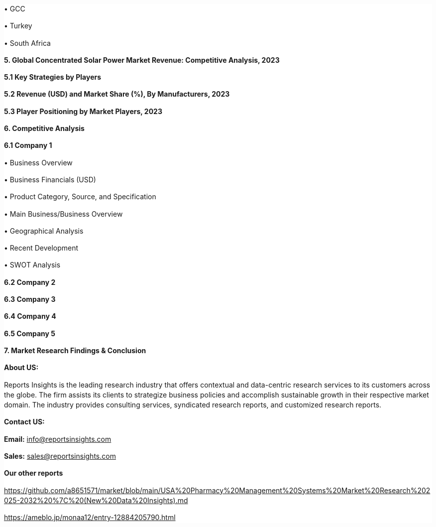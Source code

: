 • GCC

• Turkey

• South Africa

<strong>5. Global Concentrated Solar Power Market Revenue: Competitive Analysis, 2023</strong>

<strong>5.1 Key Strategies by Players</strong>

<strong>5.2 Revenue (USD) and Market Share (%), By Manufacturers, 2023</strong>

<strong>5.3 Player Positioning by Market Players, 2023</strong>

<strong>6. Competitive Analysis</strong>

<strong>6.1 Company 1</strong>

• Business Overview

• Business Financials (USD)

• Product Category, Source, and Specification

• Main Business/Business Overview

• Geographical Analysis

• Recent Development

• SWOT Analysis

<strong>6.2 Company 2</strong>

<strong>6.3 Company 3</strong>

<strong>6.4 Company 4</strong>

<strong>6.5 Company 5</strong>

<strong>7. Market Research Findings &amp; Conclusion</strong>

<strong><strong>About US</strong>:</strong>

Reports Insights is the leading research industry that offers contextual and data-centric research services to its customers across the globe. The firm assists its clients to strategize business policies and accomplish sustainable growth in their respective market domain. The industry provides consulting services, syndicated research reports, and customized research reports.

<strong>Contact US:</strong>

<p class=><b>Email:</b> <a href=mailto:info@reportsinsights.com>info@reportsinsights.com</a></p>
<p class=><b>Sales:</b> <a href=mailto:sales@reportsinsights.com>sales@reportsinsights.com</a></p>

<strong>Our other reports</strong>

<a href=https://github.com/a8651571/market/blob/main/USA%20Pharmacy%20Management%20Systems%20Market%20Research%202025-2032%20%7C%20(New%20Data%20Insights).md>https://github.com/a8651571/market/blob/main/USA%20Pharmacy%20Management%20Systems%20Market%20Research%202025-2032%20%7C%20(New%20Data%20Insights).md</a>

<a href=https://ameblo.jp/monaa12/entry-12884205790.html>https://ameblo.jp/monaa12/entry-12884205790.html</a>
